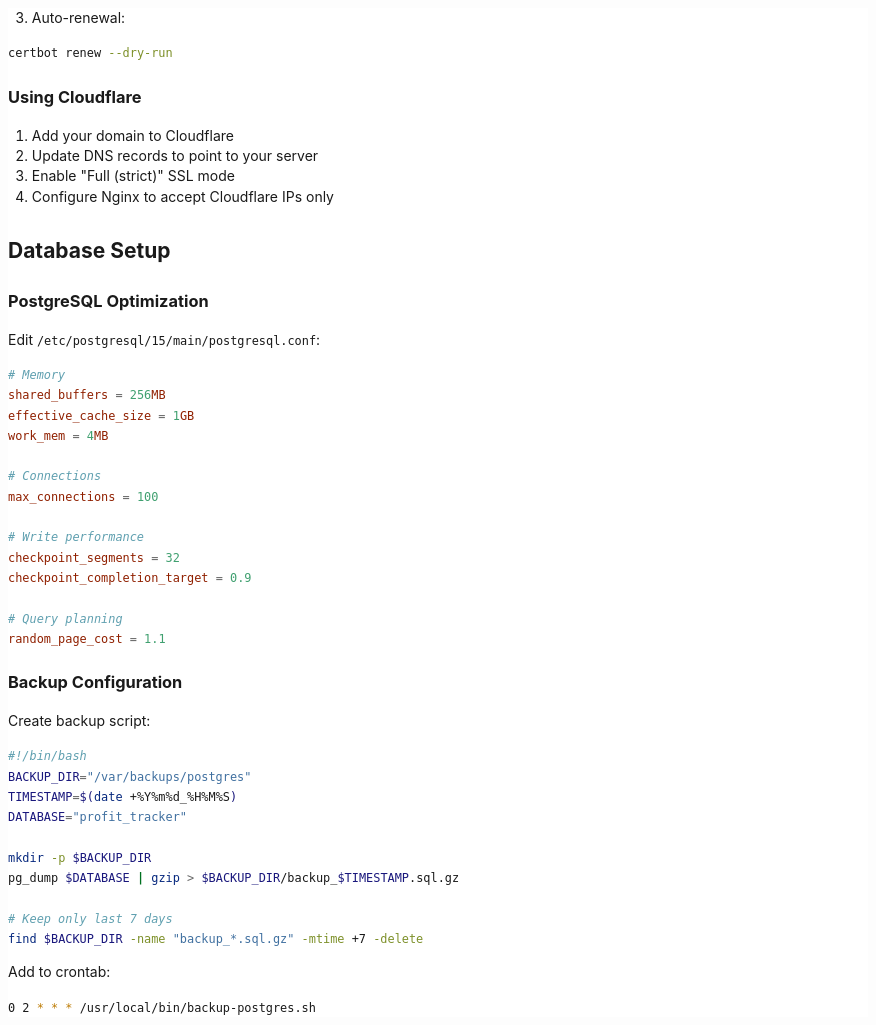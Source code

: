 3. Auto-renewal:
```bash
certbot renew --dry-run
```

### Using Cloudflare

1. Add your domain to Cloudflare
2. Update DNS records to point to your server
3. Enable "Full (strict)" SSL mode
4. Configure Nginx to accept Cloudflare IPs only

## Database Setup

### PostgreSQL Optimization

Edit `/etc/postgresql/15/main/postgresql.conf`:

```conf
# Memory
shared_buffers = 256MB
effective_cache_size = 1GB
work_mem = 4MB

# Connections
max_connections = 100

# Write performance
checkpoint_segments = 32
checkpoint_completion_target = 0.9

# Query planning
random_page_cost = 1.1
```

### Backup Configuration

Create backup script:
```bash
#!/bin/bash
BACKUP_DIR="/var/backups/postgres"
TIMESTAMP=$(date +%Y%m%d_%H%M%S)
DATABASE="profit_tracker"

mkdir -p $BACKUP_DIR
pg_dump $DATABASE | gzip > $BACKUP_DIR/backup_$TIMESTAMP.sql.gz

# Keep only last 7 days
find $BACKUP_DIR -name "backup_*.sql.gz" -mtime +7 -delete
```

Add to crontab:
```bash
0 2 * * * /usr/local/bin/backup-postgres.sh
```
